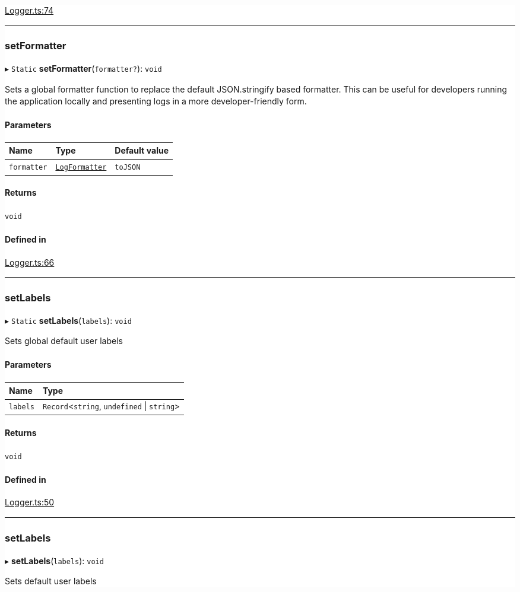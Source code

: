 [Logger.ts:74](https://github.com/igrek8/gc-json-logger/blob/20c9a2e/src/Logger.ts#L74)

___

### setFormatter

▸ `Static` **setFormatter**(`formatter?`): `void`

Sets a global formatter function to replace the default JSON.stringify based formatter.
This can be useful for developers running the application locally and presenting logs in
a more developer-friendly form.

#### Parameters

| Name | Type | Default value |
| :------ | :------ | :------ |
| `formatter` | [`LogFormatter`](../modules.md#logformatter) | `toJSON` |

#### Returns

`void`

#### Defined in

[Logger.ts:66](https://github.com/igrek8/gc-json-logger/blob/20c9a2e/src/Logger.ts#L66)

___

### setLabels

▸ `Static` **setLabels**(`labels`): `void`

Sets global default user labels

#### Parameters

| Name | Type |
| :------ | :------ |
| `labels` | `Record`<`string`, `undefined` \| `string`\> |

#### Returns

`void`

#### Defined in

[Logger.ts:50](https://github.com/igrek8/gc-json-logger/blob/20c9a2e/src/Logger.ts#L50)

___

### setLabels

▸ **setLabels**(`labels`): `void`

Sets default user labels

